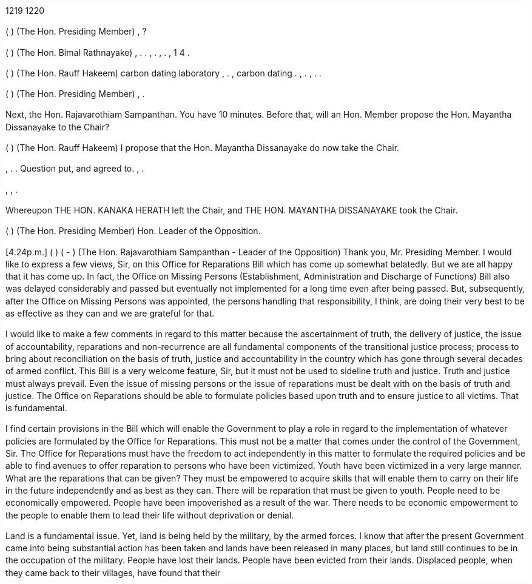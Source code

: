 1219 1220

( ) (The Hon. Presiding Member) , ?

( ) (The Hon. Bimal Rathnayake) , . . , . , . , 1 4 .

( ) (The Hon. Rauff Hakeem) carbon dating laboratory , . , carbon dating . , . , . .

( ) (The Hon. Presiding Member) , .

Next, the Hon. Rajavarothiam Sampanthan. You have 10 minutes. Before that, will an Hon. Member propose the Hon. Mayantha Dissanayake to the Chair?

( ) (The Hon. Rauff Hakeem) I propose that the Hon. Mayantha Dissanayake do now take the Chair.

, . . Question put, and agreed to. , .

, , .

Whereupon THE HON. KANAKA HERATH left the Chair, and THE HON. MAYANTHA DISSANAYAKE took the Chair.

( ) (The Hon. Presiding Member) Hon. Leader of the Opposition.

[4.24p.m.] ( ) ( - ) (The Hon. Rajavarothiam Sampanthan - Leader of the Opposition) Thank you, Mr. Presiding Member. I would like to express a few views, Sir, on this Office for Reparations Bill which has come up somewhat belatedly. But we are all happy that it has come up. In fact, the Office on Missing Persons (Establishment, Administration and Discharge of Functions) Bill also was delayed considerably and passed but eventually not implemented for a long time even after being passed. But, subsequently, after the Office on Missing Persons was appointed, the persons handling that responsibility, I think, are doing their very best to be as effective as they can and we are grateful for that.

I would like to make a few comments in regard to this matter because the ascertainment of truth, the delivery of justice, the issue of accountability, reparations and non-recurrence are all fundamental components of the transitional justice process; process to bring about reconciliation on the basis of truth, justice and accountability in the country which has gone through several decades of armed conflict. This Bill is a very welcome feature, Sir, but it must not be used to sideline truth and justice. Truth and justice must always prevail. Even the issue of missing persons or the issue of reparations must be dealt with on the basis of truth and justice. The Office on Reparations should be able to formulate policies based upon truth and to ensure justice to all victims. That is fundamental.

I find certain provisions in the Bill which will enable the Government to play a role in regard to the implementation of whatever policies are formulated by the Office for Reparations. This must not be a matter that comes under the control of the Government, Sir. The Office for Reparations must have the freedom to act independently in this matter to formulate the required policies and be able to find avenues to offer reparation to persons who have been victimized. Youth have been victimized in a very large manner. What are the reparations that can be given? They must be empowered to acquire skills that will enable them to carry on their life in the future independently and as best as they can. There will be reparation that must be given to youth. People need to be economically empowered. People have been impoverished as a result of the war. There needs to be economic empowerment to the people to enable them to lead their life without deprivation or denial.

Land is a fundamental issue. Yet, land is being held by the military, by the armed forces. I know that after the present Government came into being substantial action has been taken and lands have been released in many places, but land still continues to be in the occupation of the military. People have lost their lands. People have been evicted from their lands. Displaced people, when they came back to their villages, have found that their
